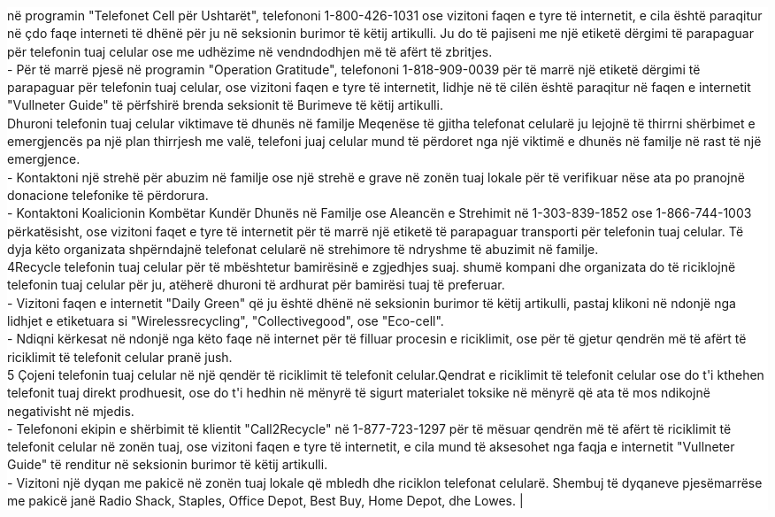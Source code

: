 në programin "Telefonet Cell për Ushtarët", telefononi 1-800-426-1031 ose vizitoni faqen e tyre të internetit, e cila është paraqitur në çdo faqe interneti të dhënë për ju në seksionin burimor të këtij artikulli. Ju do të pajiseni me një etiketë dërgimi të parapaguar për telefonin tuaj celular ose me udhëzime në vendndodhjen më të afërt të zbritjes.<br/>- Për të marrë pjesë në programin "Operation Gratitude", telefononi 1-818-909-0039 për të marrë një etiketë dërgimi të parapaguar për telefonin tuaj celular, ose vizitoni faqen e tyre të internetit, lidhje në të cilën është paraqitur në faqen e internetit "Vullneter Guide" të përfshirë brenda seksionit të Burimeve të këtij artikulli.<br/>Dhuroni telefonin tuaj celular viktimave të dhunës në familje Meqenëse të gjitha telefonat celularë ju lejojnë të thirrni shërbimet e emergjencës pa një plan thirrjesh me valë, telefoni juaj celular mund të përdoret nga një viktimë e dhunës në familje në rast të një emergjence.<br/>- Kontaktoni një strehë për abuzim në familje ose një strehë e grave në zonën tuaj lokale për të verifikuar nëse ata po pranojnë donacione telefonike të përdorura.<br/>- Kontaktoni Koalicionin Kombëtar Kundër Dhunës në Familje ose Aleancën e Strehimit në 1-303-839-1852 ose 1-866-744-1003 përkatësisht, ose vizitoni faqet e tyre të internetit për të marrë një etiketë të parapaguar transporti për telefonin tuaj celular. Të dyja këto organizata shpërndajnë telefonat celularë në strehimore të ndryshme të abuzimit në familje.<br/>4Recycle telefonin tuaj celular për të mbështetur bamirësinë e zgjedhjes suaj. shumë kompani dhe organizata do të riciklojnë telefonin tuaj celular për ju, atëherë dhuroni të ardhurat për bamirësi tuaj të preferuar.<br/>- Vizitoni faqen e internetit "Daily Green" që ju është dhënë në seksionin burimor të këtij artikulli, pastaj klikoni në ndonjë nga lidhjet e etiketuara si "Wirelessrecycling", "Collectivegood", ose "Eco-cell".<br/>- Ndiqni kërkesat në ndonjë nga këto faqe në internet për të filluar procesin e riciklimit, ose për të gjetur qendrën më të afërt të riciklimit të telefonit celular pranë jush.<br/>5 Çojeni telefonin tuaj celular në një qendër të riciklimit të telefonit celular.Qendrat e riciklimit të telefonit celular ose do t'i kthehen telefonit tuaj direkt prodhuesit, ose do t'i hedhin në mënyrë të sigurt materialet toksike në mënyrë që ata të mos ndikojnë negativisht në mjedis.<br/>- Telefononi ekipin e shërbimit të klientit "Call2Recycle" në 1-877-723-1297 për të mësuar qendrën më të afërt të riciklimit të telefonit celular në zonën tuaj, ose vizitoni faqen e tyre të internetit, e cila mund të aksesohet nga faqja e internetit "Vullneter Guide" të renditur në seksionin burimor të këtij artikulli.<br/>- Vizitoni një dyqan me pakicë në zonën tuaj lokale që mbledh dhe riciklon telefonat celularë. Shembuj të dyqaneve pjesëmarrëse me pakicë janë Radio Shack, Staples, Office Depot, Best Buy, Home Depot, dhe Lowes. |
